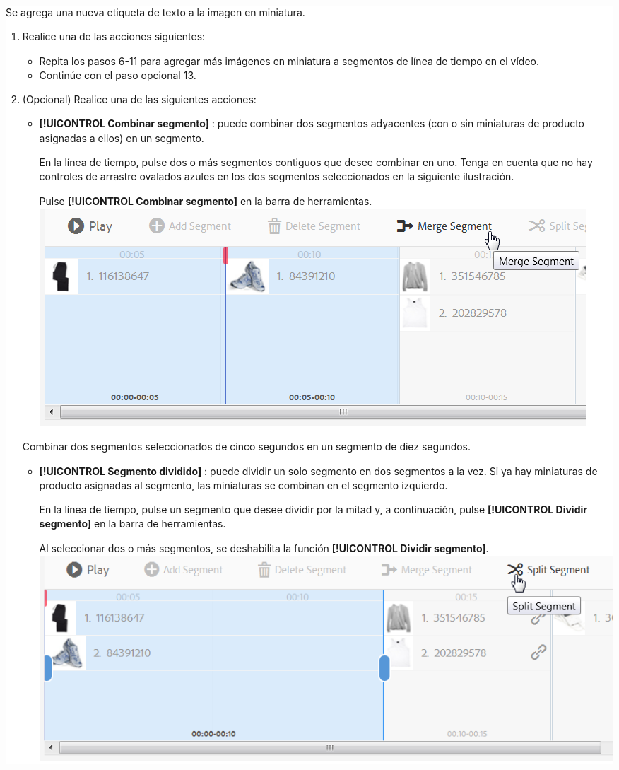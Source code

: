    Se agrega una nueva etiqueta de texto a la imagen en miniatura.

1. Realice una de las acciones siguientes:

   * Repita los pasos 6-11 para agregar más imágenes en miniatura a segmentos de línea de tiempo en el vídeo.
   * Continúe con el paso opcional 13.

1. (Opcional) Realice una de las siguientes acciones:

   * **[!UICONTROL Combinar segmento]** : puede combinar dos segmentos adyacentes (con o sin miniaturas de producto asignadas a ellos) en un segmento.

      En la línea de tiempo, pulse dos o más segmentos contiguos que desee combinar en uno. Tenga en cuenta que no hay controles de arrastre ovalados azules en los dos segmentos seleccionados en la siguiente ilustración.

      Pulse **[!UICONTROL Combinar segmento]** en la barra de herramientas.
   ![chlimage_1-134](assets/chlimage_1-134.png)

   Combinar dos segmentos seleccionados de cinco segundos en un segmento de diez segundos.

   * **[!UICONTROL Segmento dividido]** : puede dividir un solo segmento en dos segmentos a la vez. Si ya hay miniaturas de producto asignadas al segmento, las miniaturas se combinan en el segmento izquierdo.

      En la línea de tiempo, pulse un segmento que desee dividir por la mitad y, a continuación, pulse **[!UICONTROL Dividir segmento]** en la barra de herramientas.

      Al seleccionar dos o más segmentos, se deshabilita la función **[!UICONTROL Dividir segmento]**.
   ![chlimage_1-133](assets/chlimage_1-135.png)
